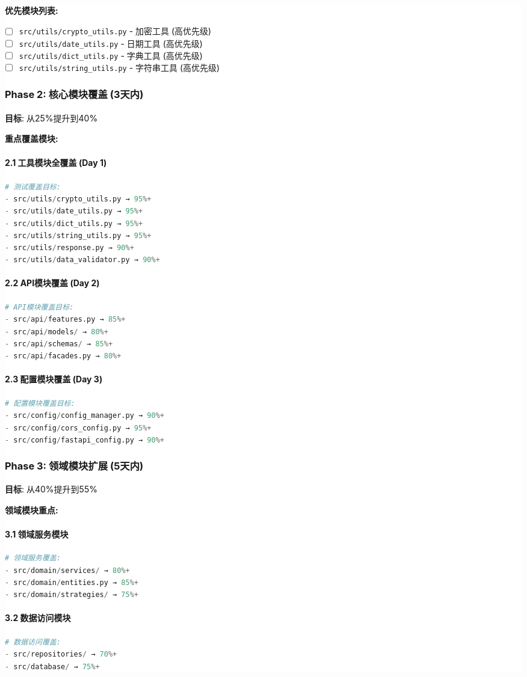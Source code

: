 **优先模块列表:**
- [ ] `src/utils/crypto_utils.py` - 加密工具 (高优先级)
- [ ] `src/utils/date_utils.py` - 日期工具 (高优先级)
- [ ] `src/utils/dict_utils.py` - 字典工具 (高优先级)
- [ ] `src/utils/string_utils.py` - 字符串工具 (高优先级)

### Phase 2: 核心模块覆盖 (3天内)
**目标**: 从25%提升到40%

**重点覆盖模块:**

#### 2.1 工具模块全覆盖 (Day 1)
```python
# 测试覆盖目标:
- src/utils/crypto_utils.py → 95%+
- src/utils/date_utils.py → 95%+
- src/utils/dict_utils.py → 95%+
- src/utils/string_utils.py → 95%+
- src/utils/response.py → 90%+
- src/utils/data_validator.py → 90%+
```

#### 2.2 API模块覆盖 (Day 2)
```python
# API模块覆盖目标:
- src/api/features.py → 85%+
- src/api/models/ → 80%+
- src/api/schemas/ → 85%+
- src/api/facades.py → 80%+
```

#### 2.3 配置模块覆盖 (Day 3)
```python
# 配置模块覆盖目标:
- src/config/config_manager.py → 90%+
- src/config/cors_config.py → 95%+
- src/config/fastapi_config.py → 90%+
```

### Phase 3: 领域模块扩展 (5天内)
**目标**: 从40%提升到55%

**领域模块重点:**

#### 3.1 领域服务模块
```python
# 领域服务覆盖:
- src/domain/services/ → 80%+
- src/domain/entities.py → 85%+
- src/domain/strategies/ → 75%+
```

#### 3.2 数据访问模块
```python
# 数据访问覆盖:
- src/repositories/ → 70%+
- src/database/ → 75%+
```
